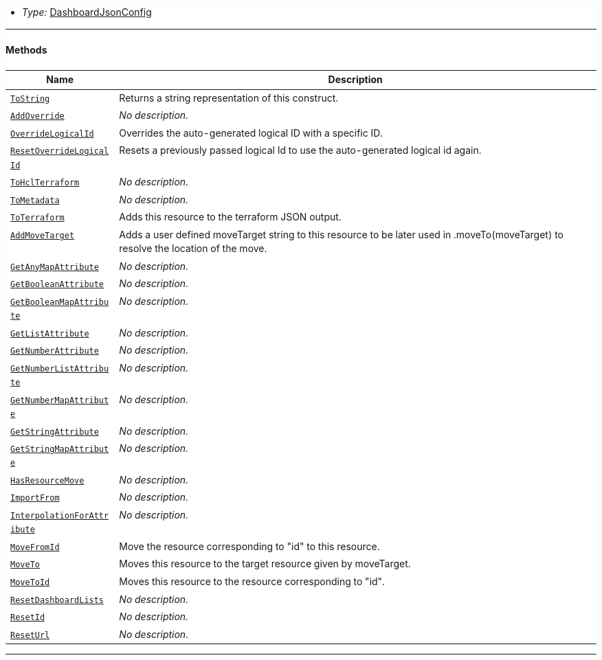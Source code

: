 - *Type:* <a href="#@cdktf/provider-datadog.dashboardJson.DashboardJsonConfig">DashboardJsonConfig</a>

---

#### Methods <a name="Methods" id="Methods"></a>

| **Name** | **Description** |
| --- | --- |
| <code><a href="#@cdktf/provider-datadog.dashboardJson.DashboardJson.toString">ToString</a></code> | Returns a string representation of this construct. |
| <code><a href="#@cdktf/provider-datadog.dashboardJson.DashboardJson.addOverride">AddOverride</a></code> | *No description.* |
| <code><a href="#@cdktf/provider-datadog.dashboardJson.DashboardJson.overrideLogicalId">OverrideLogicalId</a></code> | Overrides the auto-generated logical ID with a specific ID. |
| <code><a href="#@cdktf/provider-datadog.dashboardJson.DashboardJson.resetOverrideLogicalId">ResetOverrideLogicalId</a></code> | Resets a previously passed logical Id to use the auto-generated logical id again. |
| <code><a href="#@cdktf/provider-datadog.dashboardJson.DashboardJson.toHclTerraform">ToHclTerraform</a></code> | *No description.* |
| <code><a href="#@cdktf/provider-datadog.dashboardJson.DashboardJson.toMetadata">ToMetadata</a></code> | *No description.* |
| <code><a href="#@cdktf/provider-datadog.dashboardJson.DashboardJson.toTerraform">ToTerraform</a></code> | Adds this resource to the terraform JSON output. |
| <code><a href="#@cdktf/provider-datadog.dashboardJson.DashboardJson.addMoveTarget">AddMoveTarget</a></code> | Adds a user defined moveTarget string to this resource to be later used in .moveTo(moveTarget) to resolve the location of the move. |
| <code><a href="#@cdktf/provider-datadog.dashboardJson.DashboardJson.getAnyMapAttribute">GetAnyMapAttribute</a></code> | *No description.* |
| <code><a href="#@cdktf/provider-datadog.dashboardJson.DashboardJson.getBooleanAttribute">GetBooleanAttribute</a></code> | *No description.* |
| <code><a href="#@cdktf/provider-datadog.dashboardJson.DashboardJson.getBooleanMapAttribute">GetBooleanMapAttribute</a></code> | *No description.* |
| <code><a href="#@cdktf/provider-datadog.dashboardJson.DashboardJson.getListAttribute">GetListAttribute</a></code> | *No description.* |
| <code><a href="#@cdktf/provider-datadog.dashboardJson.DashboardJson.getNumberAttribute">GetNumberAttribute</a></code> | *No description.* |
| <code><a href="#@cdktf/provider-datadog.dashboardJson.DashboardJson.getNumberListAttribute">GetNumberListAttribute</a></code> | *No description.* |
| <code><a href="#@cdktf/provider-datadog.dashboardJson.DashboardJson.getNumberMapAttribute">GetNumberMapAttribute</a></code> | *No description.* |
| <code><a href="#@cdktf/provider-datadog.dashboardJson.DashboardJson.getStringAttribute">GetStringAttribute</a></code> | *No description.* |
| <code><a href="#@cdktf/provider-datadog.dashboardJson.DashboardJson.getStringMapAttribute">GetStringMapAttribute</a></code> | *No description.* |
| <code><a href="#@cdktf/provider-datadog.dashboardJson.DashboardJson.hasResourceMove">HasResourceMove</a></code> | *No description.* |
| <code><a href="#@cdktf/provider-datadog.dashboardJson.DashboardJson.importFrom">ImportFrom</a></code> | *No description.* |
| <code><a href="#@cdktf/provider-datadog.dashboardJson.DashboardJson.interpolationForAttribute">InterpolationForAttribute</a></code> | *No description.* |
| <code><a href="#@cdktf/provider-datadog.dashboardJson.DashboardJson.moveFromId">MoveFromId</a></code> | Move the resource corresponding to "id" to this resource. |
| <code><a href="#@cdktf/provider-datadog.dashboardJson.DashboardJson.moveTo">MoveTo</a></code> | Moves this resource to the target resource given by moveTarget. |
| <code><a href="#@cdktf/provider-datadog.dashboardJson.DashboardJson.moveToId">MoveToId</a></code> | Moves this resource to the resource corresponding to "id". |
| <code><a href="#@cdktf/provider-datadog.dashboardJson.DashboardJson.resetDashboardLists">ResetDashboardLists</a></code> | *No description.* |
| <code><a href="#@cdktf/provider-datadog.dashboardJson.DashboardJson.resetId">ResetId</a></code> | *No description.* |
| <code><a href="#@cdktf/provider-datadog.dashboardJson.DashboardJson.resetUrl">ResetUrl</a></code> | *No description.* |

---
